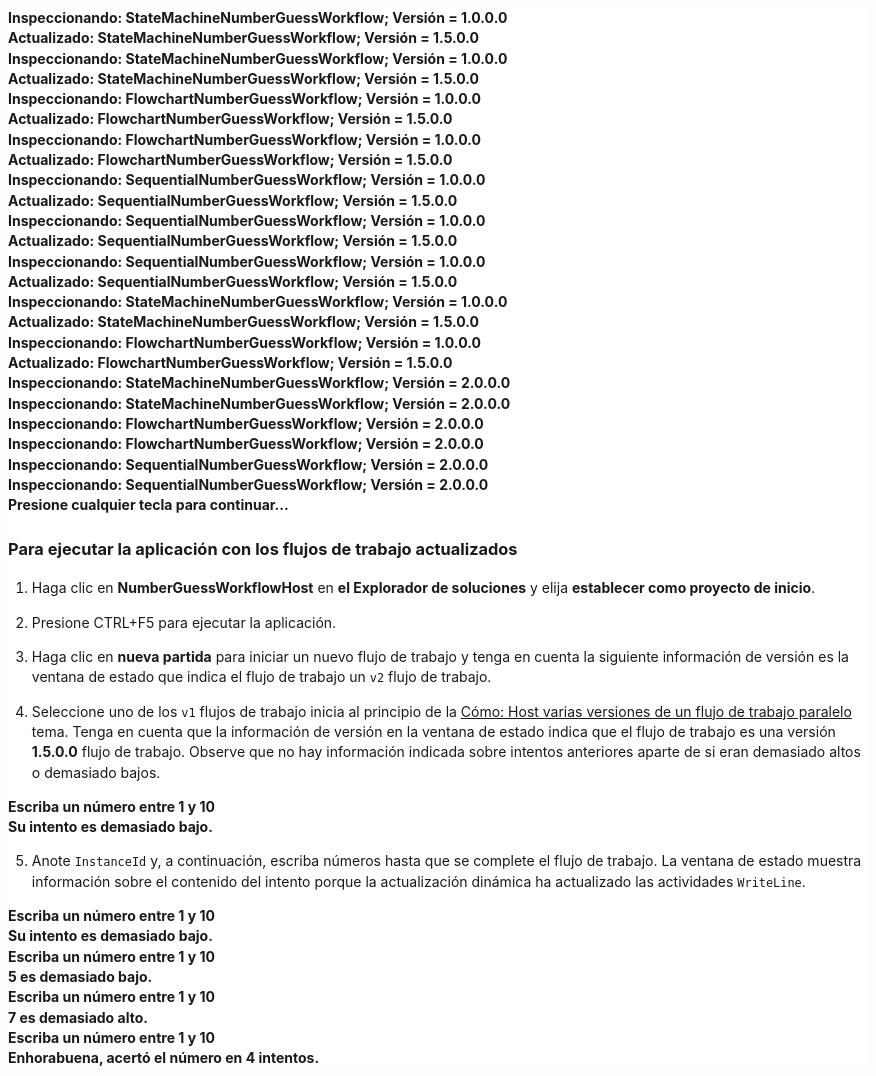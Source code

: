  **Inspeccionando: StateMachineNumberGuessWorkflow; Versión = 1.0.0.0**  
**Actualizado: StateMachineNumberGuessWorkflow; Versión = 1.5.0.0**   
**Inspeccionando: StateMachineNumberGuessWorkflow; Versión = 1.0.0.0**   
**Actualizado: StateMachineNumberGuessWorkflow; Versión = 1.5.0.0**   
**Inspeccionando: FlowchartNumberGuessWorkflow; Versión = 1.0.0.0**   
**Actualizado: FlowchartNumberGuessWorkflow; Versión = 1.5.0.0**   
**Inspeccionando: FlowchartNumberGuessWorkflow; Versión = 1.0.0.0**   
**Actualizado: FlowchartNumberGuessWorkflow; Versión = 1.5.0.0**   
**Inspeccionando: SequentialNumberGuessWorkflow; Versión = 1.0.0.0**   
**Actualizado: SequentialNumberGuessWorkflow; Versión = 1.5.0.0**   
**Inspeccionando: SequentialNumberGuessWorkflow; Versión = 1.0.0.0**   
**Actualizado: SequentialNumberGuessWorkflow; Versión = 1.5.0.0**   
**Inspeccionando: SequentialNumberGuessWorkflow; Versión = 1.0.0.0**   
**Actualizado: SequentialNumberGuessWorkflow; Versión = 1.5.0.0**   
**Inspeccionando: StateMachineNumberGuessWorkflow; Versión = 1.0.0.0**   
**Actualizado: StateMachineNumberGuessWorkflow; Versión = 1.5.0.0**   
**Inspeccionando: FlowchartNumberGuessWorkflow; Versión = 1.0.0.0**   
**Actualizado: FlowchartNumberGuessWorkflow; Versión = 1.5.0.0**   
**Inspeccionando: StateMachineNumberGuessWorkflow; Versión = 2.0.0.0**   
**Inspeccionando: StateMachineNumberGuessWorkflow; Versión = 2.0.0.0**   
**Inspeccionando: FlowchartNumberGuessWorkflow; Versión = 2.0.0.0**   
**Inspeccionando: FlowchartNumberGuessWorkflow; Versión = 2.0.0.0**   
**Inspeccionando: SequentialNumberGuessWorkflow; Versión = 2.0.0.0**   
**Inspeccionando: SequentialNumberGuessWorkflow; Versión = 2.0.0.0**   
**Presione cualquier tecla para continuar...**  
  
###  <a name="BKMK_BuildAndRun"></a>Para ejecutar la aplicación con los flujos de trabajo actualizados  
  
1.  Haga clic en **NumberGuessWorkflowHost** en **el Explorador de soluciones** y elija **establecer como proyecto de inicio**.  
  
2.  Presione CTRL+F5 para ejecutar la aplicación.  
  
3.  Haga clic en **nueva partida** para iniciar un nuevo flujo de trabajo y tenga en cuenta la siguiente información de versión es la ventana de estado que indica el flujo de trabajo un `v2` flujo de trabajo.  
  
4.  Seleccione uno de los `v1` flujos de trabajo inicia al principio de la [Cómo: Host varias versiones de un flujo de trabajo paralelo](../../../docs/framework/windows-workflow-foundation/how-to-host-multiple-versions-of-a-workflow-side-by-side.md) tema. Tenga en cuenta que la información de versión en la ventana de estado indica que el flujo de trabajo es una versión **1.5.0.0** flujo de trabajo. Observe que no hay información indicada sobre intentos anteriores aparte de si eran demasiado altos o demasiado bajos.  
  
 **Escriba un número entre 1 y 10**  
**Su intento es demasiado bajo.**  
  
5.  Anote `InstanceId` y, a continuación, escriba números hasta que se complete el flujo de trabajo. La ventana de estado muestra información sobre el contenido del intento porque la actualización dinámica ha actualizado las actividades `WriteLine`.  
  
 **Escriba un número entre 1 y 10**  
**Su intento es demasiado bajo.**   
**Escriba un número entre 1 y 10**   
**5 es demasiado bajo.**   
**Escriba un número entre 1 y 10**   
**7 es demasiado alto.**   
**Escriba un número entre 1 y 10**   
**Enhorabuena, acertó el número en 4 intentos.**  
  